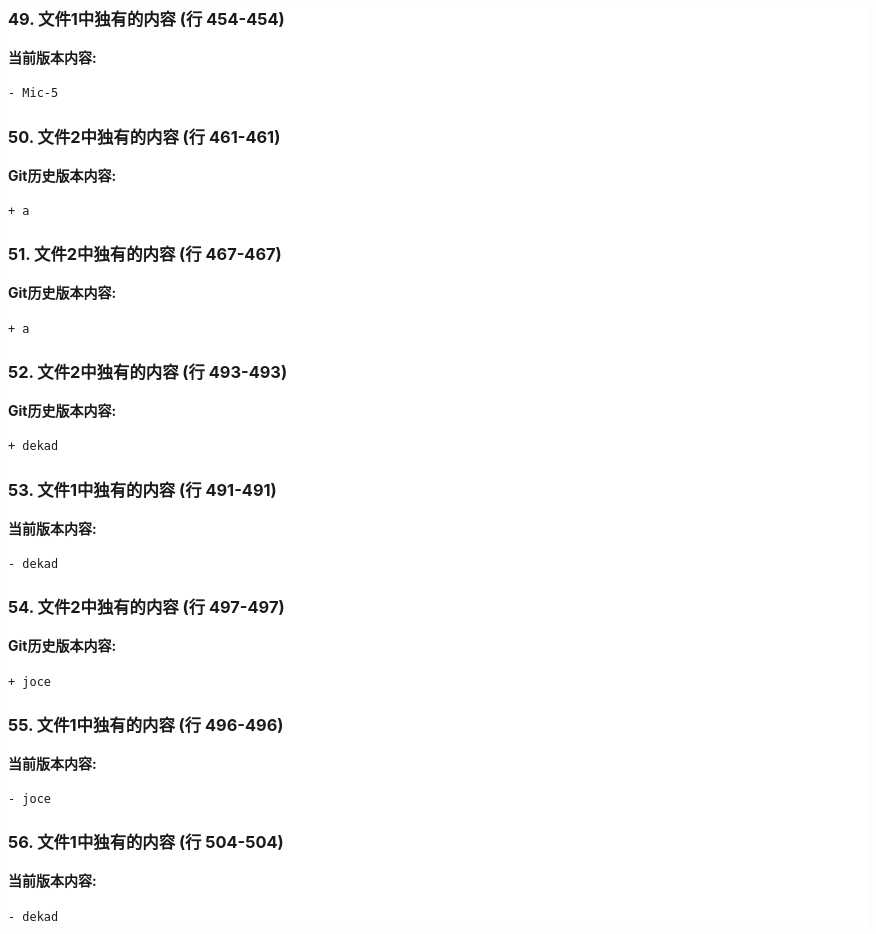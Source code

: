 ### 49. 文件1中独有的内容 (行 454-454)

**当前版本内容:**
```
- Mic-5
```

### 50. 文件2中独有的内容 (行 461-461)

**Git历史版本内容:**
```
+ a
```

### 51. 文件2中独有的内容 (行 467-467)

**Git历史版本内容:**
```
+ a
```

### 52. 文件2中独有的内容 (行 493-493)

**Git历史版本内容:**
```
+ dekad
```

### 53. 文件1中独有的内容 (行 491-491)

**当前版本内容:**
```
- dekad
```

### 54. 文件2中独有的内容 (行 497-497)

**Git历史版本内容:**
```
+ joce
```

### 55. 文件1中独有的内容 (行 496-496)

**当前版本内容:**
```
- joce
```

### 56. 文件1中独有的内容 (行 504-504)

**当前版本内容:**
```
- dekad
```
